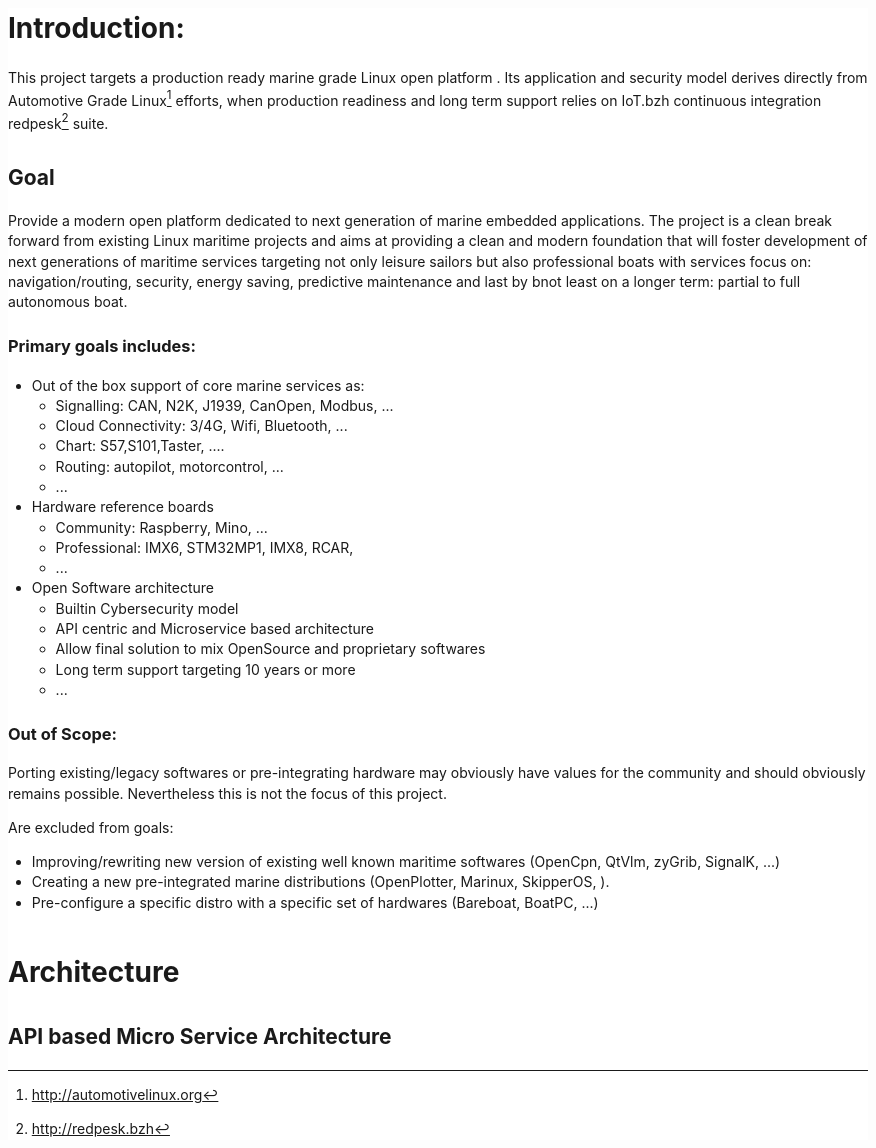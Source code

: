 # Introduction:

This project targets a production ready marine grade Linux open platform . Its application and security model derives directly from Automotive Grade Linux[^1] efforts, when production readiness and long term support relies on IoT.bzh continuous integration redpesk[^2] suite.

## Goal

Provide a modern open platform dedicated to next generation of marine embedded applications. The project is a clean break forward from existing Linux maritime projects and aims at providing a clean and modern foundation that will foster development of next generations of maritime services targeting not only leisure sailors but also professional boats with services focus on: navigation/routing, security, energy saving, predictive maintenance and last by bnot least on a longer term: partial to full autonomous boat.

### Primary goals includes:
* Out of the box support of core marine services as:
  * Signalling: CAN, N2K, J1939, CanOpen, Modbus, ...
  * Cloud Connectivity: 3/4G, Wifi, Bluetooth, ...
  * Chart: S57,S101,Taster, ....
  * Routing: autopilot, motorcontrol, ...
  * ...
* Hardware reference boards
  * Community: Raspberry, Mino, ...
  * Professional: IMX6, STM32MP1, IMX8, RCAR, 
  * ...
* Open Software architecture
  * Builtin Cybersecurity model
  * API centric and Microservice based architecture
  * Allow final solution to mix OpenSource and proprietary softwares
  * Long term support targeting 10 years or more
  * ...
 

### Out of Scope:

Porting existing/legacy softwares or pre-integrating hardware may obviously have values for the community and should obviously remains possible. Nevertheless this is not the focus of this project. 

Are excluded from goals:
 * Improving/rewriting new version of existing well known maritime softwares (OpenCpn, QtVlm, zyGrib, SignalK, ...)
 * Creating a new pre-integrated marine distributions (OpenPlotter, Marinux, SkipperOS,  ). 
* Pre-configure a specific distro with a specific set of hardwares (Bareboat, BoatPC, ...)



# Architecture

## API based Micro Service Architecture


[^1]: http://automotivelinux.org
[^2]: http://redpesk.bzh
[^4]: https://iot.bzh/en/publications/40-2020/107-agl-amm-july20-appfw-perfs
[^5]: http://iot.bzh/download/public/2018/Security/AGL-Security-blueprint_v5.0.0.pdf
[^6]: https://www.nmea.org/Assets/20090423%20rtcm%20white%20paper%20nmea%202000.pdf
[^7]: https://github.com/canboat/canboat
[^8]: https://iot.bzh/en/publications/32-2018/92-updated-overview-of-agl-signaling
[^9]: https://docs.mapbox.com/vector-tiles/specification/